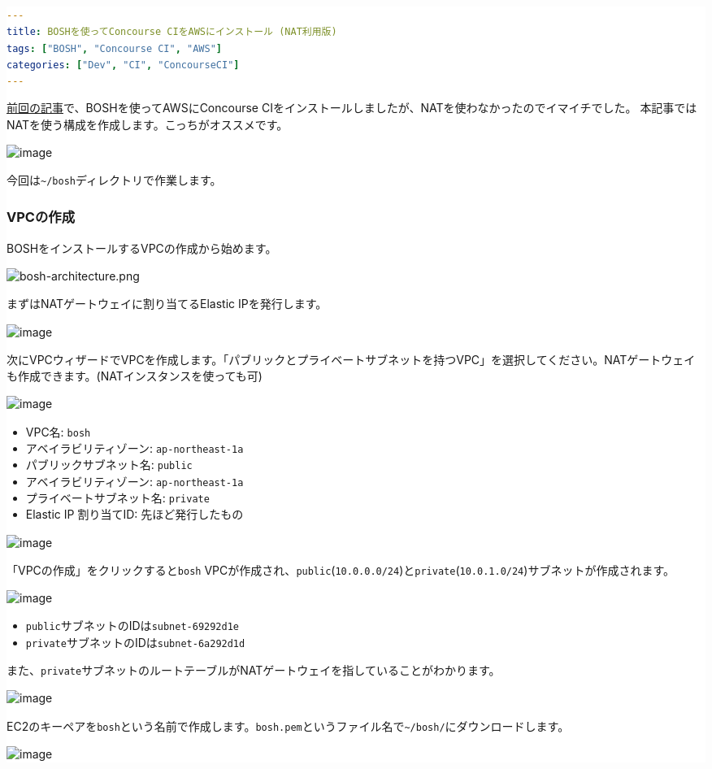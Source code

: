 ```yaml
---
title: BOSHを使ってConcourse CIをAWSにインストール (NAT利用版)
tags: ["BOSH", "Concourse CI", "AWS"]
categories: ["Dev", "CI", "ConcourseCI"]
---
```



[前回の記事](https://blog.ik.am/entries/382)で、BOSHを使ってAWSにConcourse CIをインストールしましたが、NATを使わなかったのでイマイチでした。
本記事ではNATを使う構成を作成します。こっちがオススメです。

![image](https://qiita-image-store.s3.amazonaws.com/0/1852/17f3f2c8-cd3d-e618-1c90-f30927111b14.png)


今回は`~/bosh`ディレクトリで作業します。

### VPCの作成

BOSHをインストールするVPCの作成から始めます。

![bosh-architecture.png](https://qiita-image-store.s3.amazonaws.com/0/1852/87f3bd51-ad38-aea9-6c39-2b1bedc82bbb.png)


まずはNATゲートウェイに割り当てるElastic IPを発行します。

![image](https://qiita-image-store.s3.amazonaws.com/0/1852/9b7ee450-dc7a-2c94-788c-f0e01476074e.png)

次にVPCウィザードでVPCを作成します。「パブリックとプライベートサブネットを持つVPC」を選択してください。NATゲートウェイも作成できます。(NATインスタンスを使っても可)

![image](https://qiita-image-store.s3.amazonaws.com/0/1852/5fef92bf-376a-46c9-72fc-6a2d4c4a0dce.png)

* VPC名: `bosh`
* アベイラビリティゾーン: `ap-northeast-1a`
* パブリックサブネット名: `public`
* アベイラビリティゾーン: `ap-northeast-1a`
* プライベートサブネット名: `private`
* Elastic IP 割り当てID: 先ほど発行したもの

![image](https://qiita-image-store.s3.amazonaws.com/0/1852/aeae2de2-64f1-08b2-f276-776722596747.png)

「VPCの作成」をクリックすると`bosh` VPCが作成され、`public`(`10.0.0.0/24`)と`private`(`10.0.1.0/24`)サブネットが作成されます。

![image](https://qiita-image-store.s3.amazonaws.com/0/1852/85e82b44-51f4-ad23-847b-2ced960827b1.png)

* `public`サブネットのIDは`subnet-69292d1e`
* `private`サブネットのIDは`subnet-6a292d1d`

また、`private`サブネットのルートテーブルがNATゲートウェイを指していることがわかります。

![image](https://qiita-image-store.s3.amazonaws.com/0/1852/dd333651-5251-3651-8407-469a03bb167c.png)

EC2のキーペアを`bosh`という名前で作成します。`bosh.pem`というファイル名で`~/bosh/`にダウンロードします。

![image](https://qiita-image-store.s3.amazonaws.com/0/1852/2f252218-44e9-11f6-b7b7-a6cee77f2d73.png)
